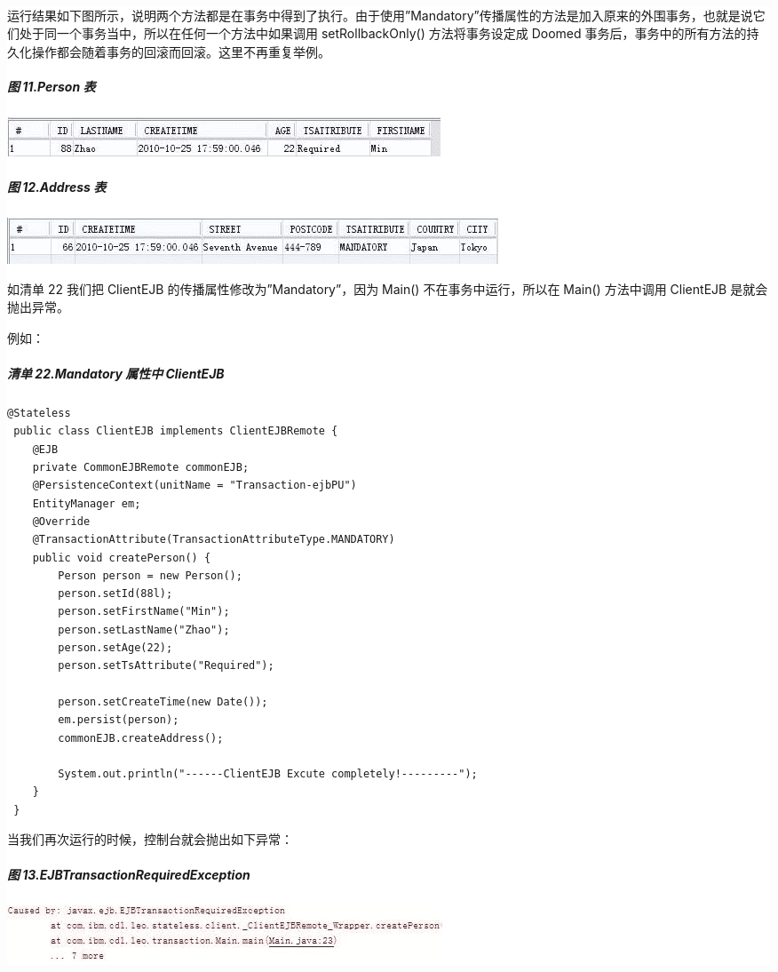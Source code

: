 运行结果如下图所示，说明两个方法都是在事务中得到了执行。由于使用”Mandatory”传播属性的方法是加入原来的外围事务，也就是说它们处于同一个事务当中，所以在任何一个方法中如果调用 setRollbackOnly() 方法将事务设定成 Doomed 事务后，事务中的所有方法的持久化操作都会随着事务的回滚而回滚。这里不再重复举例。

##### 图 11.Person 表

![图 11.Person 表](img/dc8ac22580abb90e8d94d3fbd2f1da0b.png)

##### 图 12.Address 表

![图 12.Address 表](img/8d3a75dbac2cc277ca8f3396a5d56e00.png)

如清单 22 我们把 ClientEJB 的传播属性修改为”Mandatory”，因为 Main() 不在事务中运行，所以在 Main() 方法中调用 ClientEJB 是就会抛出异常。

例如：

##### 清单 22.Mandatory 属性中 ClientEJB

```
@Stateless
 public class ClientEJB implements ClientEJBRemote {
    @EJB
    private CommonEJBRemote commonEJB;
    @PersistenceContext(unitName = "Transaction-ejbPU")
    EntityManager em;
    @Override
    @TransactionAttribute(TransactionAttributeType.MANDATORY)
    public void createPerson() {
        Person person = new Person();
        person.setId(88l);
        person.setFirstName("Min");
        person.setLastName("Zhao");
        person.setAge(22);
        person.setTsAttribute("Required");

        person.setCreateTime(new Date());
        em.persist(person);
        commonEJB.createAddress();

        System.out.println("------ClientEJB Excute completely!---------");
    }
 } 
```

当我们再次运行的时候，控制台就会抛出如下异常：

##### 图 13.EJBTransactionRequiredException

![图 13.EJBTransactionRequiredException](img/fb10ffc4bb8caefde84636843c0b7c65.png)
